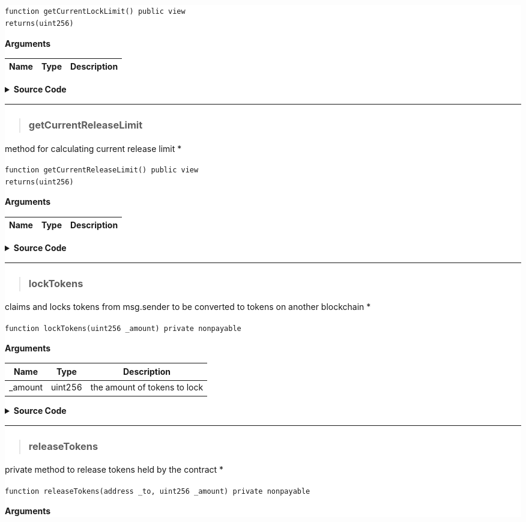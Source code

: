 ```solidity
function getCurrentLockLimit() public view
returns(uint256)
```

**Arguments**

| Name        | Type           | Description  |
| ------------- |------------- | -----|

<details><summary><strong>Source Code</strong></summary></details>

---    

> ### getCurrentReleaseLimit

method for calculating current release limit
	 *

```solidity
function getCurrentReleaseLimit() public view
returns(uint256)
```

**Arguments**

| Name        | Type           | Description  |
| ------------- |------------- | -----|

<details><summary><strong>Source Code</strong></summary></details>

---    

> ### lockTokens

claims and locks tokens from msg.sender to be converted to tokens on another blockchain
	 *

```solidity
function lockTokens(uint256 _amount) private nonpayable
```

**Arguments**

| Name        | Type           | Description  |
| ------------- |------------- | -----|
| _amount | uint256 | the amount of tokens to lock | 

<details><summary><strong>Source Code</strong></summary></details>

---    

> ### releaseTokens

private method to release tokens held by the contract
	 *

```solidity
function releaseTokens(address _to, uint256 _amount) private nonpayable
```

**Arguments**
